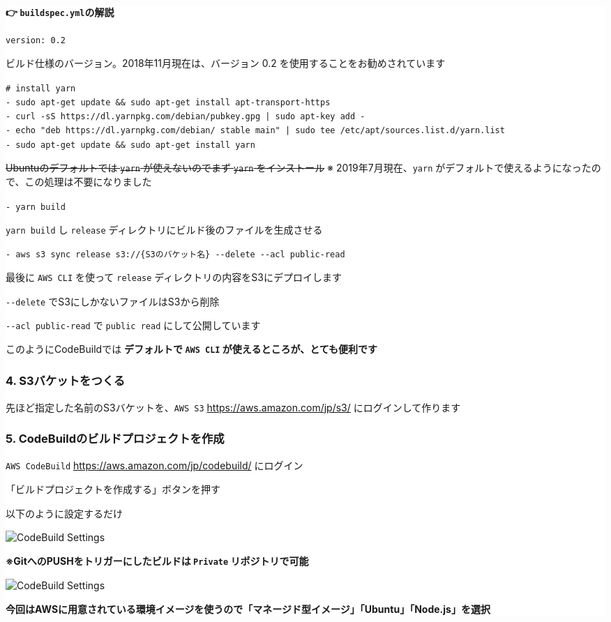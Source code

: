 #### 👉 `buildspec.yml`の解説

```
version: 0.2
```

ビルド仕様のバージョン。2018年11月現在は、バージョン 0.2 を使用することをお勧めされています

```
# install yarn
- sudo apt-get update && sudo apt-get install apt-transport-https
- curl -sS https://dl.yarnpkg.com/debian/pubkey.gpg | sudo apt-key add -
- echo "deb https://dl.yarnpkg.com/debian/ stable main" | sudo tee /etc/apt/sources.list.d/yarn.list
- sudo apt-get update && sudo apt-get install yarn
```

~~Ubuntuのデフォルトでは `yarn` が使えないのでまず `yarn` をインストール~~
※ 2019年7月現在、`yarn` がデフォルトで使えるようになったので、この処理は不要になりました


```
- yarn build
```

`yarn build` し `release` ディレクトリにビルド後のファイルを生成させる 

```
- aws s3 sync release s3://{S3のバケット名} --delete --acl public-read 
```

最後に `AWS CLI` を使って `release` ディレクトリの内容をS3にデプロイします

`--delete` でS3にしかないファイルはS3から削除

`--acl public-read` で `public read` にして公開しています


このようにCodeBuildでは **デフォルトで `AWS CLI` が使えるところが、とても便利です**


### 4. S3バケットをつくる

先ほど指定した名前のS3バケットを、`AWS S3` https://aws.amazon.com/jp/s3/ にログインして作ります


### 5. CodeBuildのビルドプロジェクトを作成

`AWS CodeBuild` https://aws.amazon.com/jp/codebuild/ にログイン

「ビルドプロジェクトを作成する」ボタンを押す

以下のように設定するだけ

<img src="https://github.com/umamichi/codebuild-s3-sample/raw/master/images/1.png" alt="CodeBuild Settings" />

**※GitへのPUSHをトリガーにしたビルドは `Private` リポジトリで可能**

<img src="https://github.com/umamichi/codebuild-s3-sample/raw/master/images/2.png" alt="CodeBuild Settings" />

**今回はAWSに用意されている環境イメージを使うので「マネージド型イメージ」「Ubuntu」「Node.js」を選択**
